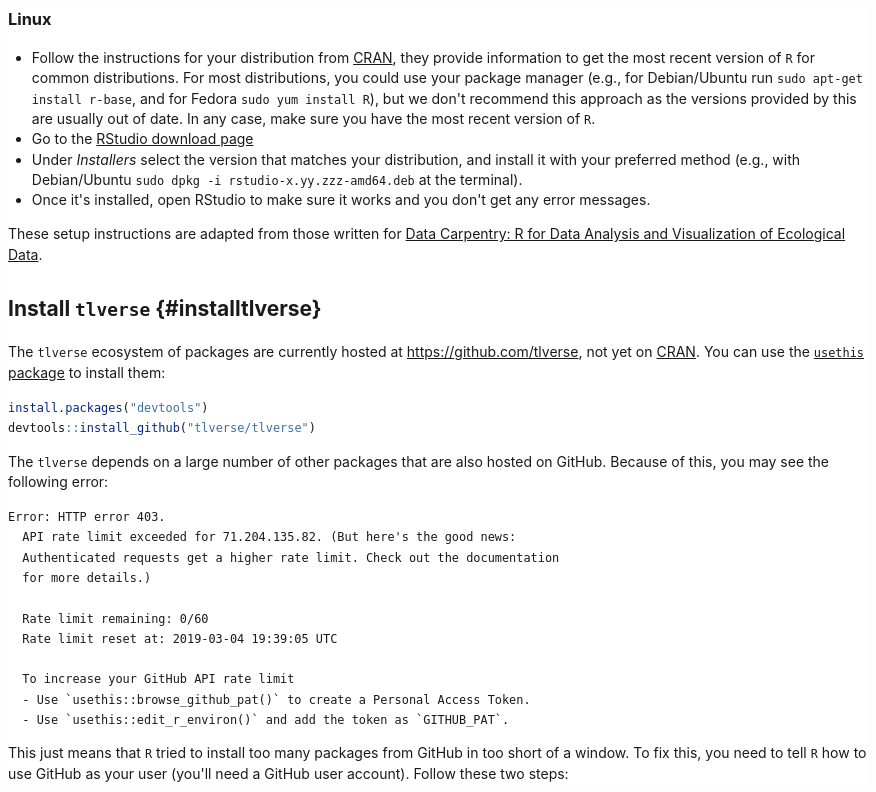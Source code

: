 ### Linux

* Follow the instructions for your distribution
  from [CRAN](https://cloud.r-project.org/bin/linux), they provide information
  to get the most recent version of `R` for common distributions. For most
  distributions, you could use your package manager (e.g., for Debian/Ubuntu run
  `sudo apt-get install r-base`, and for Fedora `sudo yum install R`), but we
  don't recommend this approach as the versions provided by this are
  usually out of date. In any case, make sure you have the most recent version 
  of `R`.
* Go to the [RStudio download
  page](https://www.rstudio.com/products/rstudio/download/#download)
* Under *Installers* select the version that matches your distribution, and
  install it with your preferred method (e.g., with Debian/Ubuntu `sudo dpkg -i
  rstudio-x.yy.zzz-amd64.deb` at the terminal).
* Once it's installed, open RStudio to make sure it works and you don't get any
  error messages.

These setup instructions are adapted from those written for [Data Carpentry: R
for Data Analysis and Visualization of Ecological
Data](http://www.datacarpentry.org/R-ecology-lesson/).

## Install `tlverse` {#installtlverse}

The `tlverse` ecosystem of packages are currently hosted at
https://github.com/tlverse, not yet on [CRAN](https://CRAN.R-project.org/). You
can use the [`usethis` package](https://usethis.r-lib.org/) to install them:


```r
install.packages("devtools")
devtools::install_github("tlverse/tlverse")
```

The `tlverse` depends on a large number of other packages that are also hosted
on GitHub. Because of this, you may see the following error:

```
Error: HTTP error 403.
  API rate limit exceeded for 71.204.135.82. (But here's the good news:
  Authenticated requests get a higher rate limit. Check out the documentation
  for more details.)

  Rate limit remaining: 0/60
  Rate limit reset at: 2019-03-04 19:39:05 UTC

  To increase your GitHub API rate limit
  - Use `usethis::browse_github_pat()` to create a Personal Access Token.
  - Use `usethis::edit_r_environ()` and add the token as `GITHUB_PAT`.
```

This just means that `R` tried to install too many packages from GitHub in too
short of a window. To fix this, you need to tell `R` how to use GitHub as your
user (you'll need a GitHub user account). Follow these two steps:
